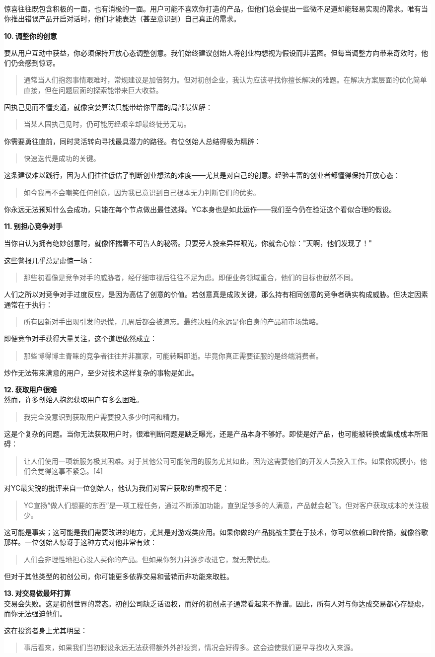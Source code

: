 惊喜往往既包含积极的一面，也有消极的一面。用户可能不喜欢你打造的产品，但他们总会提出一些微不足道却能轻易实现的需求。唯有当你推出错误产品开启对话时，他们才能表达（甚至意识到）自己真正的需求。

**10. 调整你的创意**

要从用户互动中获益，你必须保持开放心态调整创意。我们始终建议创始人将创业构想视为假设而非蓝图。但每当调整方向带来奇效时，他们仍会感到惊讶。

> 通常当人们抱怨事情艰难时，常规建议是加倍努力。但对初创企业，我认为应该寻找你擅长解决的难题。在解决方案层面的优化简单直接，但在问题层面的探索能带来巨大收益。

固执己见而不懂变通，就像贪婪算法只能带给你平庸的局部最优解：

> 当某人固执己见时，仍可能历经艰辛却最终徒劳无功。

你需要勇往直前，同时灵活转向寻找最具潜力的路径。有位创始人总结得极为精辟：

> 快速迭代是成功的关键。

这条建议难以践行，因为人们往往低估了判断创业想法的难度——尤其是对自己的创意。经验丰富的创业者都懂得保持开放心态：

> 如今我再不会嘲笑任何创意，因为我已意识到自己根本无力判断它们的优劣。

你永远无法预知什么会成功，只能在每个节点做出最佳选择。YC本身也是如此运作——我们至今仍在验证这个看似合理的假设。

**11. 别担心竞争对手**

当你自认为拥有绝妙创意时，就像怀揣着不可告人的秘密。只要旁人投来异样眼光，你就会心惊："天啊，他们发现了！"

这些警报几乎总是虚惊一场：

> 那些初看像是竞争对手的威胁者，经仔细审视后往往不足为虑。即便业务领域重合，他们的目标也截然不同。

人们之所以对竞争对手过度反应，是因为高估了创意的价值。若创意真是成败关键，那么持有相同创意的竞争者确实构成威胁。但决定因素通常在于执行：

> 所有因新对手出现引发的恐慌，几周后都会被遗忘。最终决胜的永远是你自身的产品和市场策略。

即便竞争对手获得大量关注，这个道理依然成立：

> 那些博得博主青睐的竞争者往往并非赢家，可能转瞬即逝。毕竟你真正需要征服的是终端消费者。

炒作无法带来满意的用户，至少对技术这样复杂的事物是如此。  

**12. 获取用户很难**  
然而，许多创始人抱怨获取用户有多么困难。  

> 我完全没意识到获取用户需要投入多少时间和精力。  

这是个复杂的问题。当你无法获取用户时，很难判断问题是缺乏曝光，还是产品本身不够好。即使是好产品，也可能被转换或集成成本所阻碍：  

> 让人们使用一项新服务极其困难。对于其他公司可能使用的服务尤其如此，因为这需要他们的开发人员投入工作。如果你规模小，他们会觉得这事不紧急。[4]  

对YC最尖锐的批评来自一位创始人，他认为我们对客户获取的重视不足：  

> YC宣扬“做人们想要的东西”是一项工程任务，通过不断添加功能，直到足够多的人满意，产品就会起飞。但对客户获取成本的关注极少。  

这可能是事实；这可能是我们需要改进的地方，尤其是对游戏类应用。如果你做的产品挑战主要在于技术，你可以依赖口碑传播，就像谷歌那样。一位创始人惊讶于这种方式对他非常有效：  

> 人们会非理性地担心没人买你的产品。但如果你努力并逐步改进它，就无需忧虑。  

但对于其他类型的初创公司，你可能更多依靠交易和营销而非功能来取胜。  

**13. 对交易做最坏打算**  
交易会失败。这是初创世界的常态。初创公司缺乏话语权，而好的初创点子通常看起来不靠谱。因此，所有人对与你达成交易都心存疑虑，而你无法强迫他们。  

这在投资者身上尤其明显：  

> 事后看来，如果我们当初假设永远无法获得额外外部投资，情况会好得多。这会迫使我们更早寻找收入来源。  
